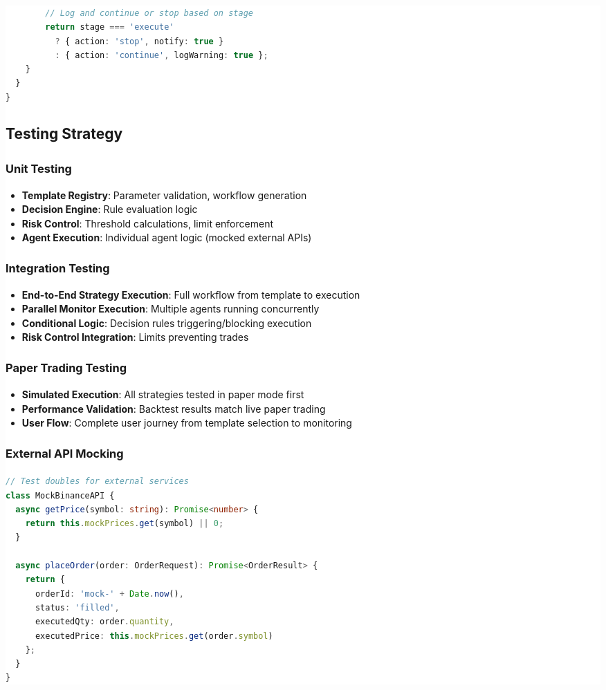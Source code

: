 ```typescript
        // Log and continue or stop based on stage
        return stage === 'execute'
          ? { action: 'stop', notify: true }
          : { action: 'continue', logWarning: true };
    }
  }
}
```

## Testing Strategy

### Unit Testing

- **Template Registry**: Parameter validation, workflow generation
- **Decision Engine**: Rule evaluation logic
- **Risk Control**: Threshold calculations, limit enforcement
- **Agent Execution**: Individual agent logic (mocked external APIs)

### Integration Testing

- **End-to-End Strategy Execution**: Full workflow from template to execution
- **Parallel Monitor Execution**: Multiple agents running concurrently
- **Conditional Logic**: Decision rules triggering/blocking execution
- **Risk Control Integration**: Limits preventing trades

### Paper Trading Testing

- **Simulated Execution**: All strategies tested in paper mode first
- **Performance Validation**: Backtest results match live paper trading
- **User Flow**: Complete user journey from template selection to monitoring

### External API Mocking

```typescript
// Test doubles for external services
class MockBinanceAPI {
  async getPrice(symbol: string): Promise<number> {
    return this.mockPrices.get(symbol) || 0;
  }
  
  async placeOrder(order: OrderRequest): Promise<OrderResult> {
    return {
      orderId: 'mock-' + Date.now(),
      status: 'filled',
      executedQty: order.quantity,
      executedPrice: this.mockPrices.get(order.symbol)
    };
  }
}
```
